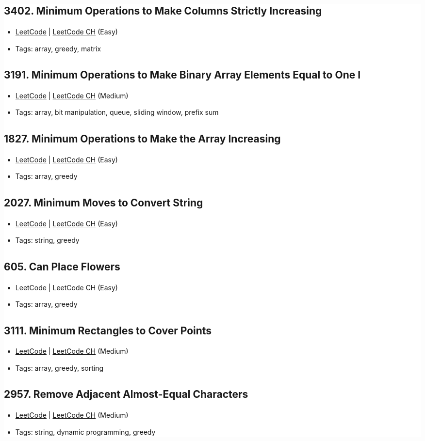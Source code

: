 ## 3402. Minimum Operations to Make Columns Strictly Increasing

-   [LeetCode](https://leetcode.com/problems/minimum-operations-to-make-columns-strictly-increasing/) | [LeetCode CH](https://leetcode.cn/problems/minimum-operations-to-make-columns-strictly-increasing/) (Easy)

-   Tags: array, greedy, matrix

## 3191. Minimum Operations to Make Binary Array Elements Equal to One I

-   [LeetCode](https://leetcode.com/problems/minimum-operations-to-make-binary-array-elements-equal-to-one-i/) | [LeetCode CH](https://leetcode.cn/problems/minimum-operations-to-make-binary-array-elements-equal-to-one-i/) (Medium)

-   Tags: array, bit manipulation, queue, sliding window, prefix sum

## 1827. Minimum Operations to Make the Array Increasing

-   [LeetCode](https://leetcode.com/problems/minimum-operations-to-make-the-array-increasing/) | [LeetCode CH](https://leetcode.cn/problems/minimum-operations-to-make-the-array-increasing/) (Easy)

-   Tags: array, greedy

## 2027. Minimum Moves to Convert String

-   [LeetCode](https://leetcode.com/problems/minimum-moves-to-convert-string/) | [LeetCode CH](https://leetcode.cn/problems/minimum-moves-to-convert-string/) (Easy)

-   Tags: string, greedy

## 605. Can Place Flowers

-   [LeetCode](https://leetcode.com/problems/can-place-flowers/) | [LeetCode CH](https://leetcode.cn/problems/can-place-flowers/) (Easy)

-   Tags: array, greedy

## 3111. Minimum Rectangles to Cover Points

-   [LeetCode](https://leetcode.com/problems/minimum-rectangles-to-cover-points/) | [LeetCode CH](https://leetcode.cn/problems/minimum-rectangles-to-cover-points/) (Medium)

-   Tags: array, greedy, sorting

## 2957. Remove Adjacent Almost-Equal Characters

-   [LeetCode](https://leetcode.com/problems/remove-adjacent-almost-equal-characters/) | [LeetCode CH](https://leetcode.cn/problems/remove-adjacent-almost-equal-characters/) (Medium)

-   Tags: string, dynamic programming, greedy
